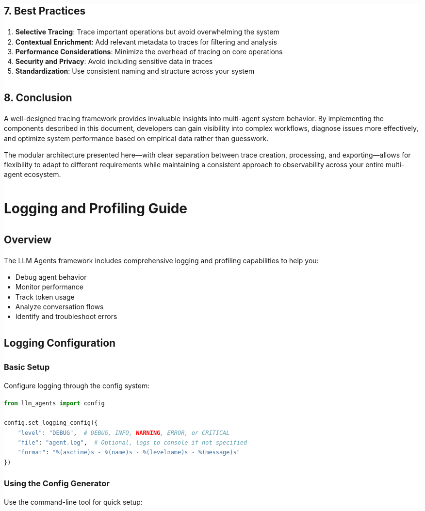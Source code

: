 ## 7. Best Practices

1. **Selective Tracing**: Trace important operations but avoid overwhelming the system
2. **Contextual Enrichment**: Add relevant metadata to traces for filtering and analysis
3. **Performance Considerations**: Minimize the overhead of tracing on core operations
4. **Security and Privacy**: Avoid including sensitive data in traces
5. **Standardization**: Use consistent naming and structure across your system

## 8. Conclusion

A well-designed tracing framework provides invaluable insights into multi-agent system behavior. By implementing the components described in this document, developers can gain visibility into complex workflows, diagnose issues more effectively, and optimize system performance based on empirical data rather than guesswork.

The modular architecture presented here—with clear separation between trace creation, processing, and exporting—allows for flexibility to adapt to different requirements while maintaining a consistent approach to observability across your entire multi-agent ecosystem.

# Logging and Profiling Guide

## Overview

The LLM Agents framework includes comprehensive logging and profiling capabilities to help you:
- Debug agent behavior
- Monitor performance
- Track token usage
- Analyze conversation flows
- Identify and troubleshoot errors

## Logging Configuration

### Basic Setup

Configure logging through the config system:

```python
from llm_agents import config

config.set_logging_config({
    "level": "DEBUG",  # DEBUG, INFO, WARNING, ERROR, or CRITICAL
    "file": "agent.log",  # Optional, logs to console if not specified
    "format": "%(asctime)s - %(name)s - %(levelname)s - %(message)s"
})
```

### Using the Config Generator

Use the command-line tool for quick setup:
